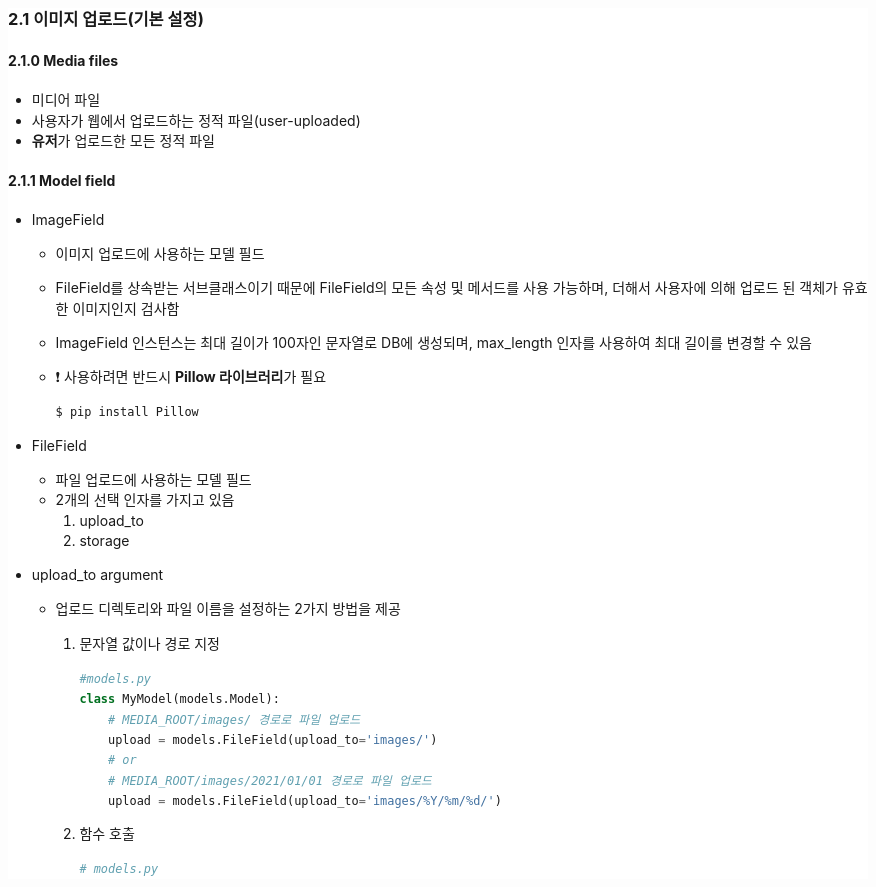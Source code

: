 ### 2.1 이미지 업로드(기본 설정)

#### 2.1.0 Media files

- 미디어 파일
- 사용자가 웹에서 업로드하는 정적 파일(user-uploaded)
- **유저**가 업로드한 모든 정적 파일



#### 2.1.1 Model field

- ImageField

  - 이미지 업로드에 사용하는 모델 필드

  - FileField를 상속받는 서브클래스이기 때문에 FileField의 모든 속성 및 메서드를 사용 가능하며, 더해서 사용자에 의해 업로드 된 객체가 유효한 이미지인지 검사함

  - ImageField 인스턴스는 최대 길이가 100자인 문자열로 DB에 생성되며, max_length 인자를 사용하여 최대 길이를 변경할 수 있음

  - :exclamation: 사용하려면 반드시 **Pillow 라이브러리**가 필요

    `$ pip install Pillow`



- FileField
  - 파일 업로드에 사용하는 모델 필드
  - 2개의 선택 인자를 가지고 있음
    1. upload_to
    2. storage



- upload_to argument

  - 업로드 디렉토리와 파일 이름을 설정하는 2가지 방법을 제공

    1. 문자열 값이나 경로 지정

       ```python
       #models.py
       class MyModel(models.Model):
           # MEDIA_ROOT/images/ 경로로 파일 업로드
           upload = models.FileField(upload_to='images/')
           # or
           # MEDIA_ROOT/images/2021/01/01 경로로 파일 업로드
           upload = models.FileField(upload_to='images/%Y/%m/%d/')
       ```

       

    2. 함수 호출

       ```python
       # models.py
       
